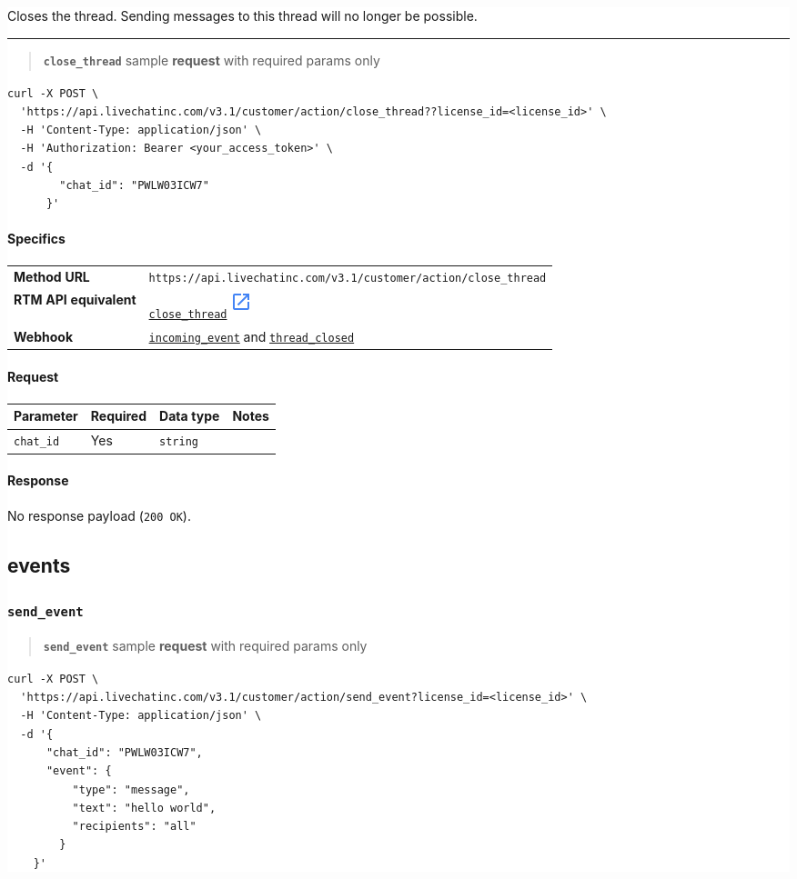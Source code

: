 Closes the thread. Sending messages to this thread will no longer be possible. 

------------------------------------------------------------------------------------------------

> **`close_thread`** sample **request** with required params only

```shell
curl -X POST \
  'https://api.livechatinc.com/v3.1/customer/action/close_thread??license_id=<license_id>' \
  -H 'Content-Type: application/json' \
  -H 'Authorization: Bearer <your_access_token>' \
  -d '{
        "chat_id": "PWLW03ICW7"
      }'
```


#### Specifics

|  |  |
|-------|--------|
| **Method URL**   | `https://api.livechatinc.com/v3.1/customer/action/close_thread`  |
| **RTM API equivalent**| [`close_thread`](../customer-chat-rtm-api-v3.1/#close-thread) <sup>[![LiveChat Link](link.svg)](../customer-chat-rtm-api-v3.1/#close-thread)</sup> |
| **Webhook**| [`incoming_event`](#incoming-event) and [`thread_closed`](#thread-closed)  |

#### Request

| Parameter | Required | Data type     | Notes |
| -------------- | -------- | -------- | ----- |
| `chat_id`      | Yes      | `string` |       |


#### Response

No response payload (`200 OK`).


## events

### `send_event`

> **`send_event`** sample **request** with required params only

```shell
curl -X POST \
  'https://api.livechatinc.com/v3.1/customer/action/send_event?license_id=<license_id>' \
  -H 'Content-Type: application/json' \
  -d '{
      "chat_id": "PWLW03ICW7",
      "event": {
          "type": "message",
          "text": "hello world",
          "recipients": "all"
        }
    }'
```
